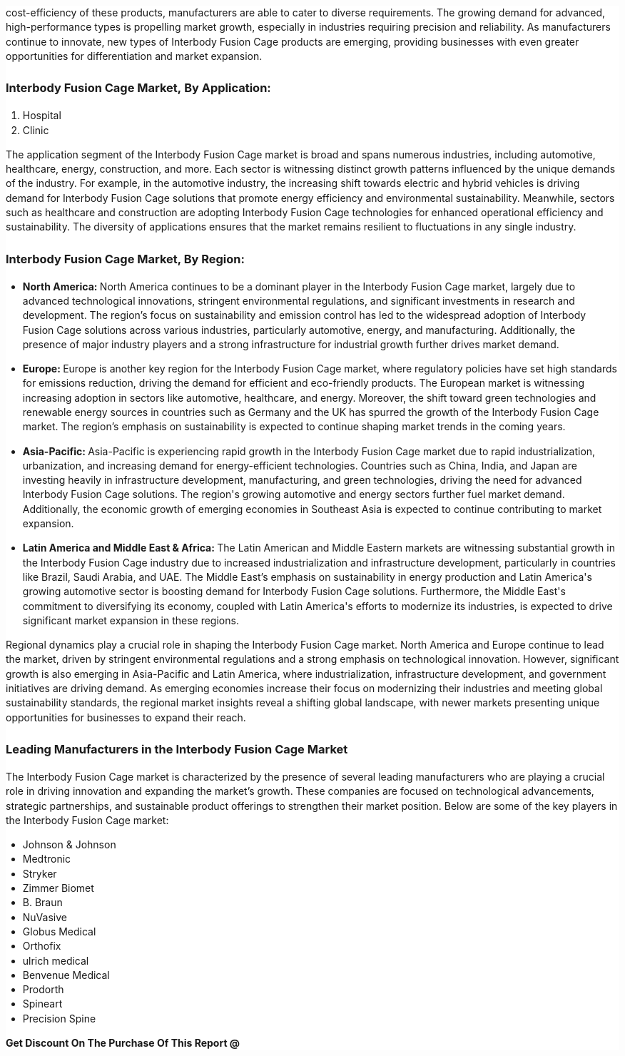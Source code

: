 cost-efficiency of these products, manufacturers are able to cater to diverse requirements. The growing demand for advanced, high-performance types is propelling market growth, especially in industries requiring precision and reliability. As manufacturers continue to innovate, new types of Interbody Fusion Cage  products are emerging, providing businesses with even greater opportunities for differentiation and market expansion.</p><h3>Interbody Fusion Cage  Market,&nbsp;By Application:</h3><ol><li>Hospital<li> Clinic</li></ol><p>The application segment of the Interbody Fusion Cage  market is broad and spans numerous industries, including automotive, healthcare, energy, construction, and more. Each sector is witnessing distinct growth patterns influenced by the unique demands of the industry. For example, in the automotive industry, the increasing shift towards electric and hybrid vehicles is driving demand for Interbody Fusion Cage  solutions that promote energy efficiency and environmental sustainability. Meanwhile, sectors such as healthcare and construction are adopting Interbody Fusion Cage  technologies for enhanced operational efficiency and sustainability. The diversity of applications ensures that the market remains resilient to fluctuations in any single industry.</p><h3>Interbody Fusion Cage  Market, By Region:</h3><ul><li><p><strong>North America:&nbsp;</strong>North America continues to be a dominant player in the Interbody Fusion Cage  market, largely due to advanced technological innovations, stringent environmental regulations, and significant investments in research and development. The region&rsquo;s focus on sustainability and emission control has led to the widespread adoption of Interbody Fusion Cage  solutions across various industries, particularly automotive, energy, and manufacturing. Additionally, the presence of major industry players and a strong infrastructure for industrial growth further drives market demand.</p></li><li><p><strong><strong>Europe:&nbsp;</strong></strong>Europe is another key region for the Interbody Fusion Cage  market, where regulatory policies have set high standards for emissions reduction, driving the demand for efficient and eco-friendly products. The European market is witnessing increasing adoption in sectors like automotive, healthcare, and energy. Moreover, the shift toward green technologies and renewable energy sources in countries such as Germany and the UK has spurred the growth of the Interbody Fusion Cage  market. The region&rsquo;s emphasis on sustainability is expected to continue shaping market trends in the coming years.</p></li><li><p><strong><strong>Asia-Pacific:&nbsp;</strong></strong>Asia-Pacific is experiencing rapid growth in the Interbody Fusion Cage  market due to rapid industrialization, urbanization, and increasing demand for energy-efficient technologies. Countries such as China, India, and Japan are investing heavily in infrastructure development, manufacturing, and green technologies, driving the need for advanced Interbody Fusion Cage  solutions. The region's growing automotive and energy sectors further fuel market demand. Additionally, the economic growth of emerging economies in Southeast Asia is expected to continue contributing to market expansion.</p></li><li><p><strong><strong>Latin America and Middle East &amp; Africa:&nbsp;</strong></strong>The Latin American and Middle Eastern markets are witnessing substantial growth in the Interbody Fusion Cage  industry due to increased industrialization and infrastructure development, particularly in countries like Brazil, Saudi Arabia, and UAE. The Middle East&rsquo;s emphasis on sustainability in energy production and Latin America's growing automotive sector is boosting demand for Interbody Fusion Cage  solutions. Furthermore, the Middle East's commitment to diversifying its economy, coupled with Latin America's efforts to modernize its industries, is expected to drive significant market expansion in these regions.</p></li></ul><p>Regional dynamics play a crucial role in shaping the Interbody Fusion Cage  market. North America and Europe continue to lead the market, driven by stringent environmental regulations and a strong emphasis on technological innovation. However, significant growth is also emerging in Asia-Pacific and Latin America, where industrialization, infrastructure development, and government initiatives are driving demand. As emerging economies increase their focus on modernizing their industries and meeting global sustainability standards, the regional market insights reveal a shifting global landscape, with newer markets presenting unique opportunities for businesses to expand their reach.</p><h3><strong>Leading Manufacturers in the Interbody Fusion Cage  Market</strong></h3><p>The Interbody Fusion Cage  market is characterized by the presence of several leading manufacturers who are playing a crucial role in driving innovation and expanding the market&rsquo;s growth. These companies are focused on technological advancements, strategic partnerships, and sustainable product offerings to strengthen their market position. Below are some of the key players in the Interbody Fusion Cage  market:</p></div><div class="article-main__content" data-test-id="publishing-text-block"><ul><li><span class="">Johnson & Johnson<li> Medtronic<li> Stryker<li> Zimmer Biomet<li> B. Braun<li> NuVasive<li> Globus Medical<li> Orthofix<li> ulrich medical<li> Benvenue Medical<li> Prodorth<li> Spineart<li> Precision Spine</span></li></ul></div><div class="article-main__content" data-test-id="publishing-text-block"><p><span class="font-[700]"><strong>Get Discount On The Purchase Of This Report @</strong>